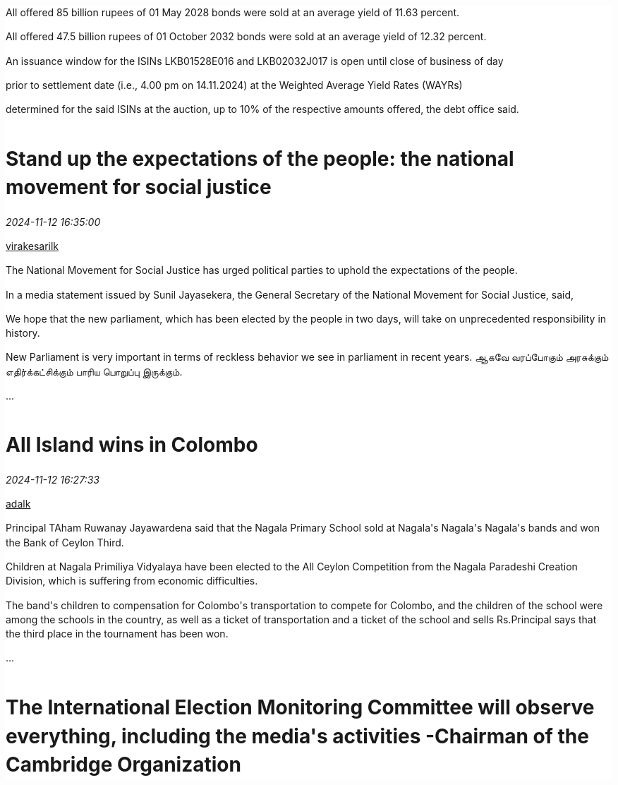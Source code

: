 All offered 85 billion rupees of 01 May 2028 bonds were sold at an average yield of 11.63 percent.

All offered 47.5 billion rupees of 01 October 2032 bonds were sold at an average yield of 12.32 percent.

An issuance window for the ISINs LKB01528E016 and LKB02032J017 is open until close of business of day

prior to settlement date (i.e., 4.00 pm on 14.11.2024) at the Weighted Average Yield Rates (WAYRs)

determined for the said ISINs at the auction, up to 10% of the respective amounts offered, the debt office said.



# Stand up the expectations of the people: the national movement for social justice

*2024-11-12 16:35:00*

[virakesarilk](https://www.virakesari.lk/article/198516)

The National Movement for Social Justice has urged political parties to uphold the expectations of the people.

In a media statement issued by Sunil Jayasekera, the General Secretary of the National Movement for Social Justice, said,

We hope that the new parliament, which has been elected by the people in two days, will take on unprecedented responsibility in history.

New Parliament is very important in terms of reckless behavior we see in parliament in recent years. ஆகவே வரப்போகும் அரசுக்கும் எதிர்க்கட்சிக்கும் பாரிய பொறுப்பு இருக்கும்.

...



# All Island wins in Colombo

*2024-11-12 16:27:33*

[adalk](https://www.ada.lk/breaking_news/පොල්-විකුණා-කොළඹ-ගිහින්-සමස්ත-ලංකා-ජය-ලබයි/11-412996)

Principal TAham Ruwanay Jayawardena said that the Nagala Primary School sold at Nagala's Nagala's Nagala's bands and won the Bank of Ceylon Third.

Children at Nagala Primiliya Vidyalaya have been elected to the All Ceylon Competition from the Nagala Paradeshi Creation Division, which is suffering from economic difficulties.

The band's children to compensation for Colombo's transportation to compete for Colombo, and the children of the school were among the schools in the country, as well as a ticket of transportation and a ticket of the school and sells Rs.Principal says that the third place in the tournament has been won.

...



# The International Election Monitoring Committee will observe everything, including the media's activities -Chairman of the Cambridge Organization
